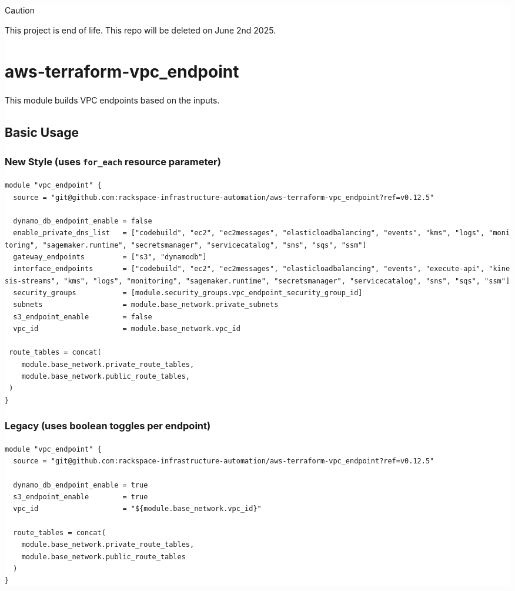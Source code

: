 > [!CAUTION]
> This project is end of life. This repo will be deleted on June 2nd 2025.

# aws-terraform-vpc\_endpoint

This module builds VPC endpoints based on the inputs.

## Basic Usage

### New Style (uses `for_each` resource parameter)

```HCL
module "vpc_endpoint" {
  source = "git@github.com:rackspace-infrastructure-automation/aws-terraform-vpc_endpoint?ref=v0.12.5"

  dynamo_db_endpoint_enable = false
  enable_private_dns_list   = ["codebuild", "ec2", "ec2messages", "elasticloadbalancing", "events", "kms", "logs", "monitoring", "sagemaker.runtime", "secretsmanager", "servicecatalog", "sns", "sqs", "ssm"]
  gateway_endpoints         = ["s3", "dynamodb"]
  interface_endpoints       = ["codebuild", "ec2", "ec2messages", "elasticloadbalancing", "events", "execute-api", "kinesis-streams", "kms", "logs", "monitoring", "sagemaker.runtime", "secretsmanager", "servicecatalog", "sns", "sqs", "ssm"]
  security_groups           = [module.security_groups.vpc_endpoint_security_group_id]
  subnets                   = module.base_network.private_subnets
  s3_endpoint_enable        = false
  vpc_id                    = module.base_network.vpc_id

 route_tables = concat(
    module.base_network.private_route_tables,
    module.base_network.public_route_tables,
 )
}
```

### Legacy (uses boolean toggles per endpoint)

```HCL
module "vpc_endpoint" {
  source = "git@github.com:rackspace-infrastructure-automation/aws-terraform-vpc_endpoint?ref=v0.12.5"

  dynamo_db_endpoint_enable = true
  s3_endpoint_enable        = true
  vpc_id                    = "${module.base_network.vpc_id}"

  route_tables = concat(
    module.base_network.private_route_tables,
    module.base_network.public_route_tables
  )
}
```
